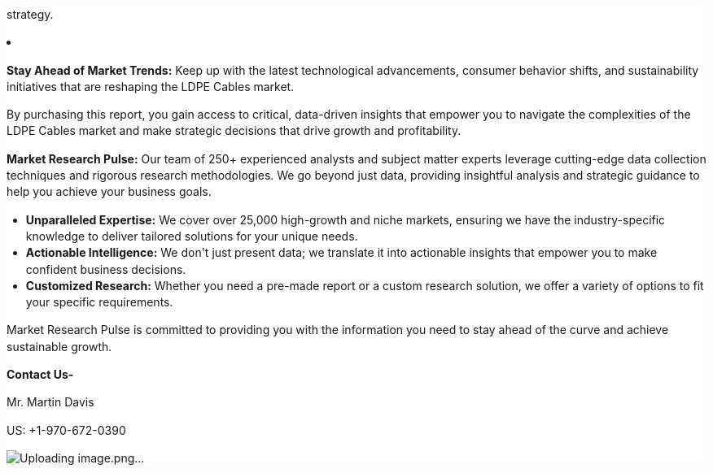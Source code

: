 strategy.</p></li><li><p><strong>Stay Ahead of Market Trends:</strong> Keep up with the latest technological advancements, consumer behavior shifts, and sustainability initiatives that are reshaping the LDPE Cables market.</p></li></ol><p>By purchasing this report, you gain access to critical, data-driven insights that empower you to navigate the complexities of the LDPE Cables market and make strategic decisions that drive growth and profitability.</p><p><strong>Market Research Pulse:</strong>&nbsp;Our team of 250+ experienced analysts and subject matter experts leverage cutting-edge data collection techniques and rigorous research methodologies. We go beyond just data, providing insightful analysis and strategic guidance to help you achieve your business goals.</p><ul><li><strong>Unparalleled Expertise:</strong>&nbsp;We cover over 25,000 high-growth and niche markets, ensuring we have the industry-specific knowledge to deliver tailored solutions for your unique needs.</li><li><strong>Actionable Intelligence:</strong>&nbsp;We don't just present data; we translate it into actionable insights that empower you to make confident business decisions.</li><li><strong>Customized Research:</strong>&nbsp;Whether you need a pre-made report or a custom research solution, we offer a variety of options to fit your specific requirements.</li></ul><p>Market Research Pulse is committed to providing you with the information you need to stay ahead of the curve and achieve sustainable growth.</p><p><strong>Contact Us-</strong></p><p>Mr. Martin Davis</p><p>US: +1-970-672-0390</p>
![Uploading image.png…]()
